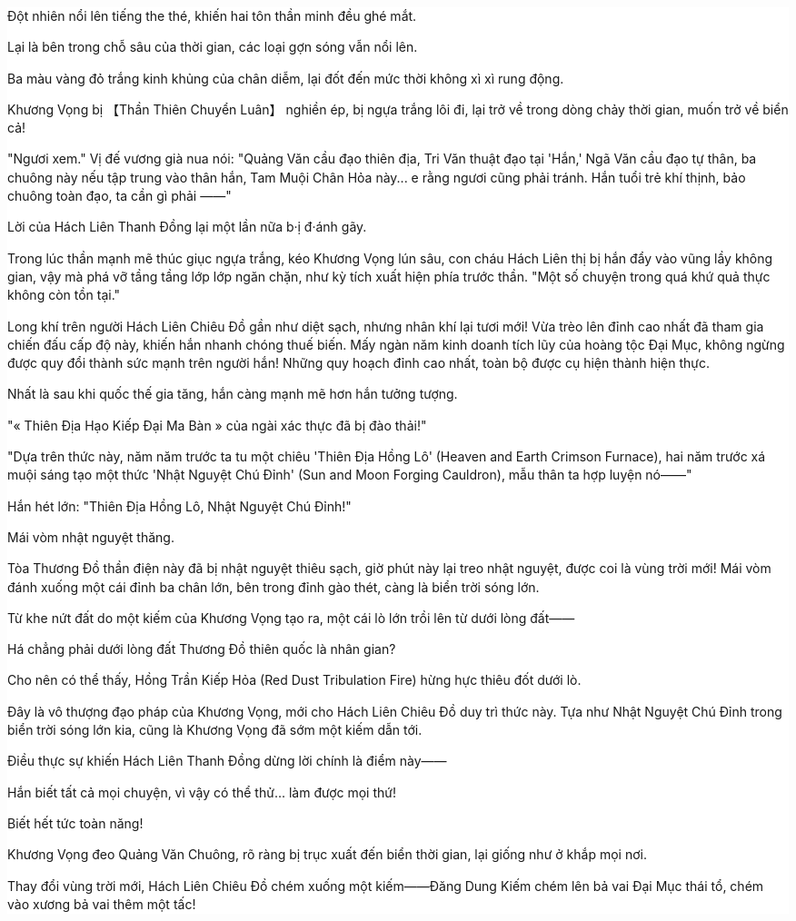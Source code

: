 Đột nhiên nổi lên tiếng the thé, khiến hai tôn thần minh đều ghé mắt.

Lại là bên trong chỗ sâu của thời gian, các loại gợn sóng vẫn nổi lên.

Ba màu vàng đỏ trắng kinh khủng của chân diễm, lại đốt đến mức thời không xì xì rung động.

Khương Vọng bị 【Thần Thiên Chuyển Luân】 nghiền ép, bị ngựa trắng lôi đi, lại trở về trong dòng chảy thời gian, muốn trở về biển cả!

"Ngươi xem." Vị đế vương già nua nói: "Quảng Văn cầu đạo thiên địa, Tri Văn thuật đạo tại 'Hắn,' Ngã Văn cầu đạo tự thân, ba chuông này nếu tập trung vào thân hắn, Tam Muội Chân Hỏa này... e rằng ngươi cũng phải tránh. Hắn tuổi trẻ khí thịnh, bảo chuông toàn đạo, ta cần gì phải ——"

Lời của Hách Liên Thanh Đồng lại một lần nữa b·ị đ·ánh gãy.

Trong lúc thần mạnh mẽ thúc giục ngựa trắng, kéo Khương Vọng lún sâu, con cháu Hách Liên thị bị hắn đẩy vào vũng lầy không gian, vậy mà phá vỡ tầng tầng lớp lớp ngăn chặn, như kỳ tích xuất hiện phía trước thần. "Một số chuyện trong quá khứ quả thực không còn tồn tại."

Long khí trên người Hách Liên Chiêu Đồ gần như diệt sạch, nhưng nhân khí lại tươi mới! Vừa trèo lên đỉnh cao nhất đã tham gia chiến đấu cấp độ này, khiến hắn nhanh chóng thuế biến. Mấy ngàn năm kinh doanh tích lũy của hoàng tộc Đại Mục, không ngừng được quy đổi thành sức mạnh trên người hắn! Những quy hoạch đỉnh cao nhất, toàn bộ được cụ hiện thành hiện thực.

Nhất là sau khi quốc thế gia tăng, hắn càng mạnh mẽ hơn hắn tưởng tượng.

"« Thiên Địa Hạo Kiếp Đại Ma Bàn » của ngài xác thực đã bị đào thải!"

"Dựa trên thức này, năm năm trước ta tu một chiêu 'Thiên Địa Hồng Lô' (Heaven and Earth Crimson Furnace), hai năm trước xá muội sáng tạo một thức 'Nhật Nguyệt Chú Đỉnh' (Sun and Moon Forging Cauldron), mẫu thân ta hợp luyện nó——"

Hắn hét lớn: "Thiên Địa Hồng Lô, Nhật Nguyệt Chú Đỉnh!"

Mái vòm nhật nguyệt thăng.

Tòa Thương Đồ thần điện này đã bị nhật nguyệt thiêu sạch, giờ phút này lại treo nhật nguyệt, được coi là vùng trời mới! Mái vòm đánh xuống một cái đỉnh ba chân lớn, bên trong đỉnh gào thét, càng là biển trời sóng lớn.

Từ khe nứt đất do một kiếm của Khương Vọng tạo ra, một cái lò lớn trồi lên từ dưới lòng đất——

Há chẳng phải dưới lòng đất Thương Đồ thiên quốc là nhân gian?

Cho nên có thể thấy, Hồng Trần Kiếp Hỏa (Red Dust Tribulation Fire) hừng hực thiêu đốt dưới lò.

Đây là vô thượng đạo pháp của Khương Vọng, mới cho Hách Liên Chiêu Đồ duy trì thức này. Tựa như Nhật Nguyệt Chú Đỉnh trong biển trời sóng lớn kia, cũng là Khương Vọng đã sớm một kiếm dẫn tới.

Điều thực sự khiến Hách Liên Thanh Đồng dừng lời chính là điểm này——

Hắn biết tất cả mọi chuyện, vì vậy có thể thử... làm được mọi thứ!

Biết hết tức toàn năng!

Khương Vọng đeo Quảng Văn Chuông, rõ ràng bị trục xuất đến biển thời gian, lại giống như ở khắp mọi nơi.

Thay đổi vùng trời mới, Hách Liên Chiêu Đồ chém xuống một kiếm——Đăng Dung Kiếm chém lên bả vai Đại Mục thái tổ, chém vào xương bả vai thêm một tấc!
